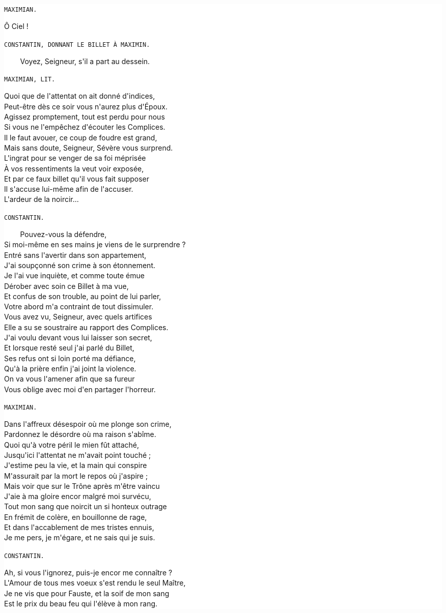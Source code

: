     MAXIMIAN.
Ô Ciel !  

    CONSTANTIN, DONNANT LE BILLET À MAXIMIN.
        Voyez, Seigneur, s'il a part au dessein.  

    MAXIMIAN, LIT.
Quoi que de l'attentat on ait donné d'indices,  
Peut-être dès ce soir vous n'aurez plus d'Époux.  
Agissez promptement, tout est perdu pour nous  
Si vous ne l'empêchez d'écouter les Complices.  
Il le faut avouer, ce coup de foudre est grand,  
Mais sans doute, Seigneur, Sévère vous surprend.  
L'ingrat pour se venger de sa foi méprisée  
À vos ressentiments la veut voir exposée,  
Et par ce faux billet qu'il vous fait supposer  
Il s'accuse lui-même afin de l'accuser.  
L'ardeur de la noircir...  

    CONSTANTIN.
        Pouvez-vous la défendre,  
Si moi-même en ses mains je viens de le surprendre ?  
Entré sans l'avertir dans son appartement,  
J'ai soupçonné son crime à son étonnement.  
Je l'ai vue inquiète, et comme toute émue  
Dérober avec soin ce Billet à ma vue,  
Et confus de son trouble, au point de lui parler,  
Votre abord m'a contraint de tout dissimuler.  
Vous avez vu, Seigneur, avec quels artifices  
Elle a su se soustraire au rapport des Complices.  
J'ai voulu devant vous lui laisser son secret,  
Et lorsque resté seul j'ai parlé du Billet,  
Ses refus ont si loin porté ma défiance,  
Qu'à la prière enfin j'ai joint la violence.  
On va vous l'amener afin que sa fureur  
Vous oblige avec moi d'en partager l'horreur.  

    MAXIMIAN.
Dans l'affreux désespoir où me plonge son crime,  
Pardonnez le désordre où ma raison s'abîme.  
Quoi qu'à votre péril le mien fût attaché,  
Jusqu'ici l'attentat ne m'avait point touché ;  
J'estime peu la vie, et la main qui conspire  
M'assurait par la mort le repos où j'aspire ;  
Mais voir que sur le Trône après m'être vaincu  
J'aie à ma gloire encor malgré moi survécu,  
Tout mon sang que noircit un si honteux outrage  
En frémit de colère, en bouillonne de rage,  
Et dans l'accablement de mes tristes ennuis,  
Je me pers, je m'égare, et ne sais qui je suis.  

    CONSTANTIN.
Ah, si vous l'ignorez, puis-je encor me connaître ?  
L'Amour de tous mes voeux s'est rendu le seul Maître,  
Je ne vis que pour Fauste, et la soif de mon sang  
Est le prix du beau feu qui l'élève à mon rang.  
